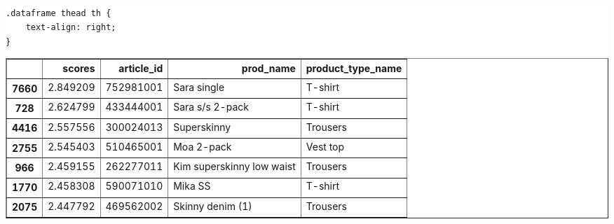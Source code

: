     .dataframe thead th {
        text-align: right;
    }
</style>
<table border="1" class="dataframe">
  <thead>
    <tr style="text-align: right;">
      <th></th>
      <th>scores</th>
      <th>article_id</th>
      <th>prod_name</th>
      <th>product_type_name</th>
    </tr>
  </thead>
  <tbody>
    <tr>
      <th>7660</th>
      <td>2.849209</td>
      <td>752981001</td>
      <td>Sara single</td>
      <td>T-shirt</td>
    </tr>
    <tr>
      <th>728</th>
      <td>2.624799</td>
      <td>433444001</td>
      <td>Sara s/s 2-pack</td>
      <td>T-shirt</td>
    </tr>
    <tr>
      <th>4416</th>
      <td>2.557556</td>
      <td>300024013</td>
      <td>Superskinny</td>
      <td>Trousers</td>
    </tr>
    <tr>
      <th>2755</th>
      <td>2.545403</td>
      <td>510465001</td>
      <td>Moa 2-pack</td>
      <td>Vest top</td>
    </tr>
    <tr>
      <th>966</th>
      <td>2.459155</td>
      <td>262277011</td>
      <td>Kim superskinny low waist</td>
      <td>Trousers</td>
    </tr>
    <tr>
      <th>1770</th>
      <td>2.458308</td>
      <td>590071010</td>
      <td>Mika SS</td>
      <td>T-shirt</td>
    </tr>
    <tr>
      <th>2075</th>
      <td>2.447792</td>
      <td>469562002</td>
      <td>Skinny denim (1)</td>
      <td>Trousers</td>
    </tr>